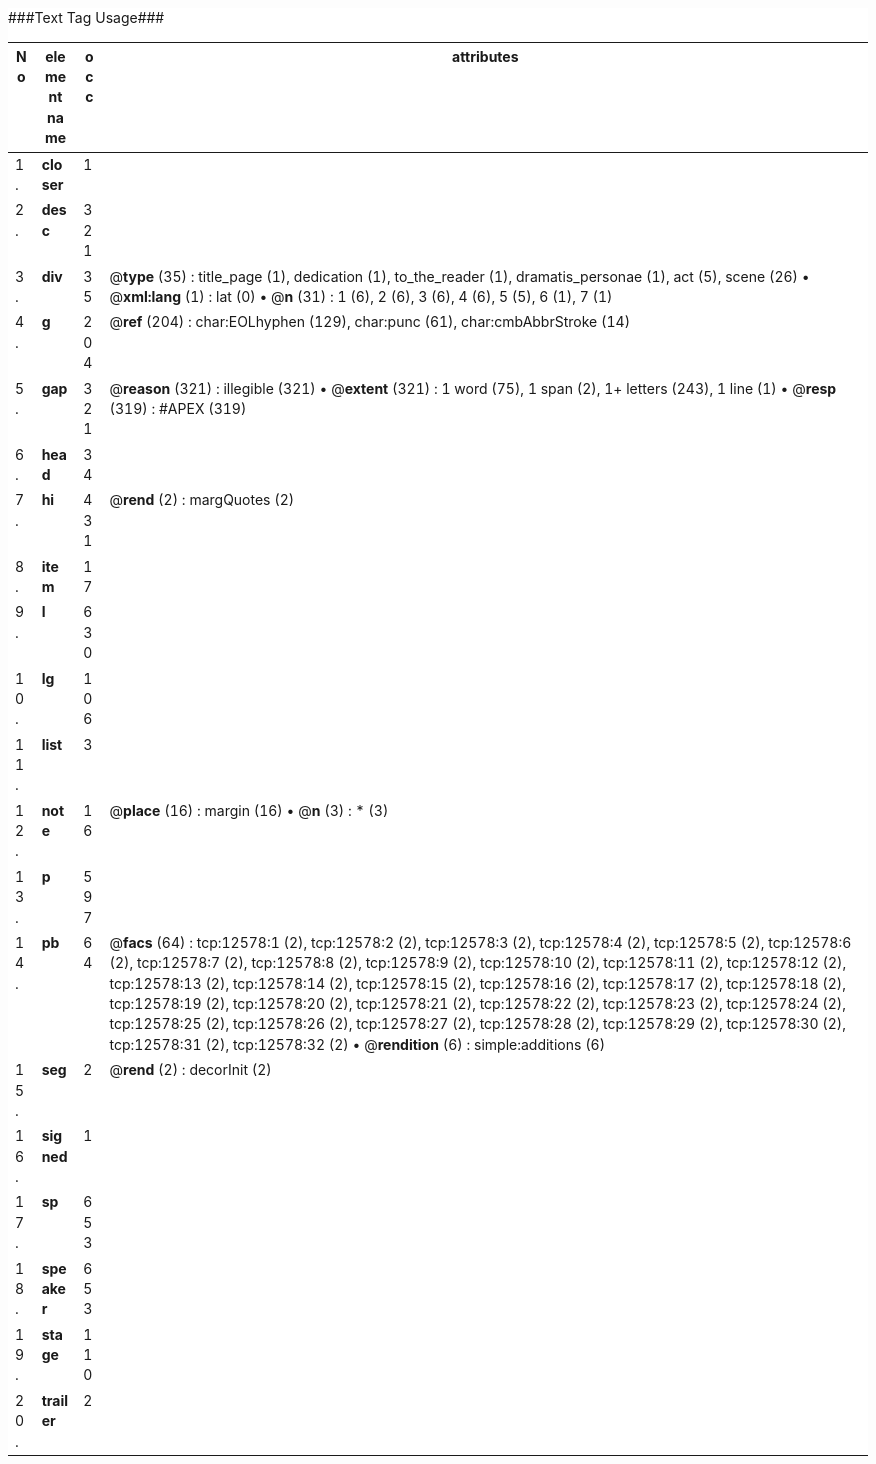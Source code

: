 
###Text Tag Usage###

|No|element name|occ|attributes|
|---|---|---|---|
|1.|__closer__|1||
|2.|__desc__|321||
|3.|__div__|35| @__type__ (35) : title_page (1), dedication (1), to_the_reader (1), dramatis_personae (1), act (5), scene (26)  •  @__xml:lang__ (1) : lat (0)  •  @__n__ (31) : 1 (6), 2 (6), 3 (6), 4 (6), 5 (5), 6 (1), 7 (1)|
|4.|__g__|204| @__ref__ (204) : char:EOLhyphen (129), char:punc (61), char:cmbAbbrStroke (14)|
|5.|__gap__|321| @__reason__ (321) : illegible (321)  •  @__extent__ (321) : 1 word (75), 1 span (2), 1+ letters (243), 1 line (1)  •  @__resp__ (319) : #APEX (319)|
|6.|__head__|34||
|7.|__hi__|431| @__rend__ (2) : margQuotes (2)|
|8.|__item__|17||
|9.|__l__|630||
|10.|__lg__|106||
|11.|__list__|3||
|12.|__note__|16| @__place__ (16) : margin (16)  •  @__n__ (3) : * (3)|
|13.|__p__|597||
|14.|__pb__|64| @__facs__ (64) : tcp:12578:1 (2), tcp:12578:2 (2), tcp:12578:3 (2), tcp:12578:4 (2), tcp:12578:5 (2), tcp:12578:6 (2), tcp:12578:7 (2), tcp:12578:8 (2), tcp:12578:9 (2), tcp:12578:10 (2), tcp:12578:11 (2), tcp:12578:12 (2), tcp:12578:13 (2), tcp:12578:14 (2), tcp:12578:15 (2), tcp:12578:16 (2), tcp:12578:17 (2), tcp:12578:18 (2), tcp:12578:19 (2), tcp:12578:20 (2), tcp:12578:21 (2), tcp:12578:22 (2), tcp:12578:23 (2), tcp:12578:24 (2), tcp:12578:25 (2), tcp:12578:26 (2), tcp:12578:27 (2), tcp:12578:28 (2), tcp:12578:29 (2), tcp:12578:30 (2), tcp:12578:31 (2), tcp:12578:32 (2)  •  @__rendition__ (6) : simple:additions (6)|
|15.|__seg__|2| @__rend__ (2) : decorInit (2)|
|16.|__signed__|1||
|17.|__sp__|653||
|18.|__speaker__|653||
|19.|__stage__|110||
|20.|__trailer__|2||
